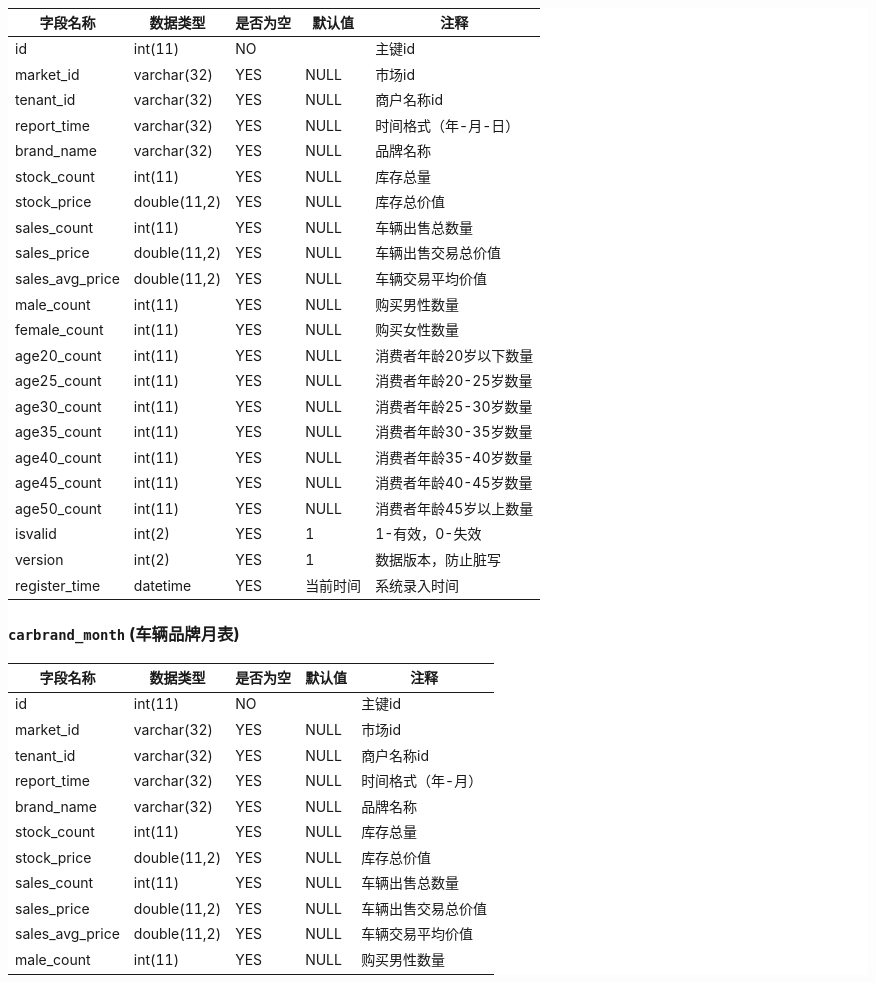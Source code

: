 |     字段名称      |  数据类型   | 是否为空 |      默认值      |                    注释                     |
|-----------------|--------------|----------|-------------------|------------------------------------------------|
| id              | int(11)      | NO       |                   | 主键id                                   |
| market_id       | varchar(32)  | YES      |         NULL      | 市场id                                         |
| tenant_id       | varchar(32)  | YES      |         NULL      | 商户名称id                                     |
| report_time     | varchar(32)  | YES      |         NULL      | 时间格式（年-月-日）                           |
| brand_name      | varchar(32)  | YES      |         NULL      | 品牌名称                                       |
| stock_count     | int(11)      | YES      |         NULL      | 库存总量                                       |
| stock_price     | double(11,2) | YES      |         NULL      | 库存总价值                                     |
| sales_count     | int(11)      | YES      |         NULL      | 车辆出售总数量                                 |
| sales_price     | double(11,2) | YES      |         NULL      | 车辆出售交易总价值                             |
| sales_avg_price | double(11,2) | YES      |         NULL      | 车辆交易平均价值                               |
| male_count      | int(11)      | YES      |         NULL      | 购买男性数量                                   |
| female_count    | int(11)      | YES      |         NULL      | 购买女性数量                                   |
| age20_count     | int(11)      | YES      |         NULL      | 消费者年龄20岁以下数量                         |
| age25_count     | int(11)      | YES      |         NULL      | 消费者年龄20-25岁数量                          |
| age30_count     | int(11)      | YES      |         NULL      | 消费者年龄25-30岁数量                          |
| age35_count     | int(11)      | YES      |         NULL      | 消费者年龄30-35岁数量                          |
| age40_count     | int(11)      | YES      |         NULL      | 消费者年龄35-40岁数量                          |
| age45_count     | int(11)      | YES      |         NULL      | 消费者年龄40-45岁数量                          |
| age50_count     | int(11)      | YES      |         NULL      | 消费者年龄45岁以上数量                         |
| isvalid         | int(2)       | YES      |                 1 | 1-有效，0-失效|
| version         | int(2)       | YES      |                 1 | 数据版本，防止脏写                             |
| register_time   | datetime     | YES      | 当前时间 | 系统录入时间                                   |

### `carbrand_month` (车辆品牌月表)

|     字段名称      |  数据类型   | 是否为空 |      默认值      |                    注释                     |
|-----------------|--------------|----------|-------------------|------------------------------------------------|
| id              | int(11)      | NO       |                   | 主键id                                   |
| market_id       | varchar(32)  | YES      |        NULL       | 市场id                                         |
| tenant_id       | varchar(32)  | YES      |        NULL       | 商户名称id                                     |
| report_time     | varchar(32)  | YES      |        NULL       | 时间格式（年-月）                              |
| brand_name      | varchar(32)  | YES      |        NULL       | 品牌名称                                       |
| stock_count     | int(11)      | YES      |        NULL       | 库存总量                                       |
| stock_price     | double(11,2) | YES      |        NULL       | 库存总价值                                     |
| sales_count     | int(11)      | YES      |        NULL       | 车辆出售总数量                                 |
| sales_price     | double(11,2) | YES      |        NULL       | 车辆出售交易总价值                             |
| sales_avg_price | double(11,2) | YES      |        NULL       | 车辆交易平均价值                               |
| male_count      | int(11)      | YES      |        NULL       | 购买男性数量                                   |